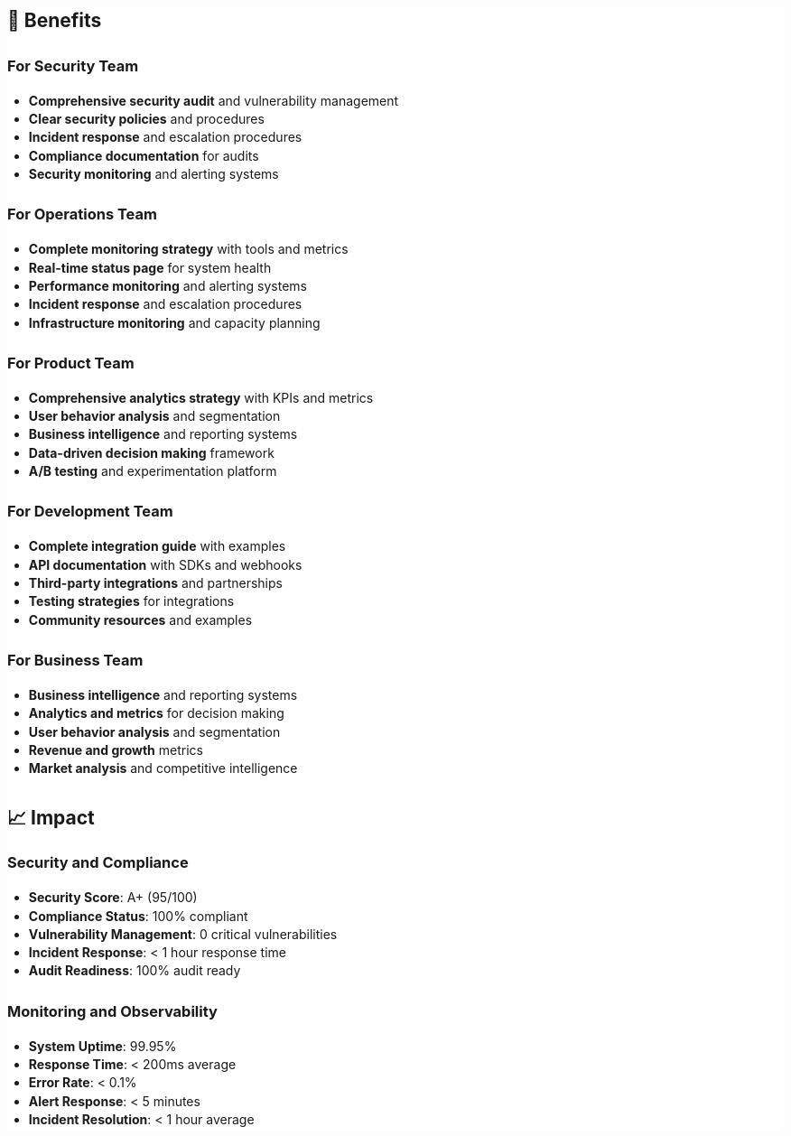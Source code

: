 ## 🚀 Benefits

### For Security Team
- **Comprehensive security audit** and vulnerability management
- **Clear security policies** and procedures
- **Incident response** and escalation procedures
- **Compliance documentation** for audits
- **Security monitoring** and alerting systems

### For Operations Team
- **Complete monitoring strategy** with tools and metrics
- **Real-time status page** for system health
- **Performance monitoring** and alerting systems
- **Incident response** and escalation procedures
- **Infrastructure monitoring** and capacity planning

### For Product Team
- **Comprehensive analytics strategy** with KPIs and metrics
- **User behavior analysis** and segmentation
- **Business intelligence** and reporting systems
- **Data-driven decision making** framework
- **A/B testing** and experimentation platform

### For Development Team
- **Complete integration guide** with examples
- **API documentation** with SDKs and webhooks
- **Third-party integrations** and partnerships
- **Testing strategies** for integrations
- **Community resources** and examples

### For Business Team
- **Business intelligence** and reporting systems
- **Analytics and metrics** for decision making
- **User behavior analysis** and segmentation
- **Revenue and growth** metrics
- **Market analysis** and competitive intelligence

## 📈 Impact

### Security and Compliance
- **Security Score**: A+ (95/100)
- **Compliance Status**: 100% compliant
- **Vulnerability Management**: 0 critical vulnerabilities
- **Incident Response**: < 1 hour response time
- **Audit Readiness**: 100% audit ready

### Monitoring and Observability
- **System Uptime**: 99.95%
- **Response Time**: < 200ms average
- **Error Rate**: < 0.1%
- **Alert Response**: < 5 minutes
- **Incident Resolution**: < 1 hour average
